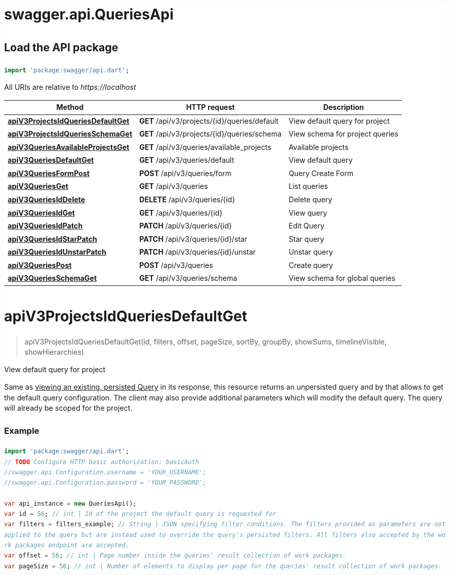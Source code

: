 # swagger.api.QueriesApi

## Load the API package
```dart
import 'package:swagger/api.dart';
```

All URIs are relative to *https://localhost*

Method | HTTP request | Description
------------- | ------------- | -------------
[**apiV3ProjectsIdQueriesDefaultGet**](QueriesApi.md#apiV3ProjectsIdQueriesDefaultGet) | **GET** /api/v3/projects/{id}/queries/default | View default query for project
[**apiV3ProjectsIdQueriesSchemaGet**](QueriesApi.md#apiV3ProjectsIdQueriesSchemaGet) | **GET** /api/v3/projects/{id}/queries/schema | View schema for project queries
[**apiV3QueriesAvailableProjectsGet**](QueriesApi.md#apiV3QueriesAvailableProjectsGet) | **GET** /api/v3/queries/available_projects | Available projects
[**apiV3QueriesDefaultGet**](QueriesApi.md#apiV3QueriesDefaultGet) | **GET** /api/v3/queries/default | View default query
[**apiV3QueriesFormPost**](QueriesApi.md#apiV3QueriesFormPost) | **POST** /api/v3/queries/form | Query Create Form
[**apiV3QueriesGet**](QueriesApi.md#apiV3QueriesGet) | **GET** /api/v3/queries | List queries
[**apiV3QueriesIdDelete**](QueriesApi.md#apiV3QueriesIdDelete) | **DELETE** /api/v3/queries/{id} | Delete query
[**apiV3QueriesIdGet**](QueriesApi.md#apiV3QueriesIdGet) | **GET** /api/v3/queries/{id} | View query
[**apiV3QueriesIdPatch**](QueriesApi.md#apiV3QueriesIdPatch) | **PATCH** /api/v3/queries/{id} | Edit Query
[**apiV3QueriesIdStarPatch**](QueriesApi.md#apiV3QueriesIdStarPatch) | **PATCH** /api/v3/queries/{id}/star | Star query
[**apiV3QueriesIdUnstarPatch**](QueriesApi.md#apiV3QueriesIdUnstarPatch) | **PATCH** /api/v3/queries/{id}/unstar | Unstar query
[**apiV3QueriesPost**](QueriesApi.md#apiV3QueriesPost) | **POST** /api/v3/queries | Create query
[**apiV3QueriesSchemaGet**](QueriesApi.md#apiV3QueriesSchemaGet) | **GET** /api/v3/queries/schema | View schema for global queries


# **apiV3ProjectsIdQueriesDefaultGet**
> apiV3ProjectsIdQueriesDefaultGet(id, filters, offset, pageSize, sortBy, groupBy, showSums, timelineVisible, showHierarchies)

View default query for project

Same as [viewing an existing, persisted Query](#queries-query-get) in its response, this resource returns an unpersisted query and by that allows to get the default query configuration. The client may also provide additional parameters which will modify the default query. The query will already be scoped for the project.

### Example 
```dart
import 'package:swagger/api.dart';
// TODO Configure HTTP basic authorization: basicAuth
//swagger.api.Configuration.username = 'YOUR_USERNAME';
//swagger.api.Configuration.password = 'YOUR_PASSWORD';

var api_instance = new QueriesApi();
var id = 56; // int | Id of the project the default query is requested for
var filters = filters_example; // String | JSON specifying filter conditions. The filters provided as parameters are not applied to the query but are instead used to override the query's persisted filters. All filters also accepted by the work packages endpoint are accepted.
var offset = 56; // int | Page number inside the queries' result collection of work packages.
var pageSize = 56; // int | Number of elements to display per page for the queries' result collection of work packages.
```